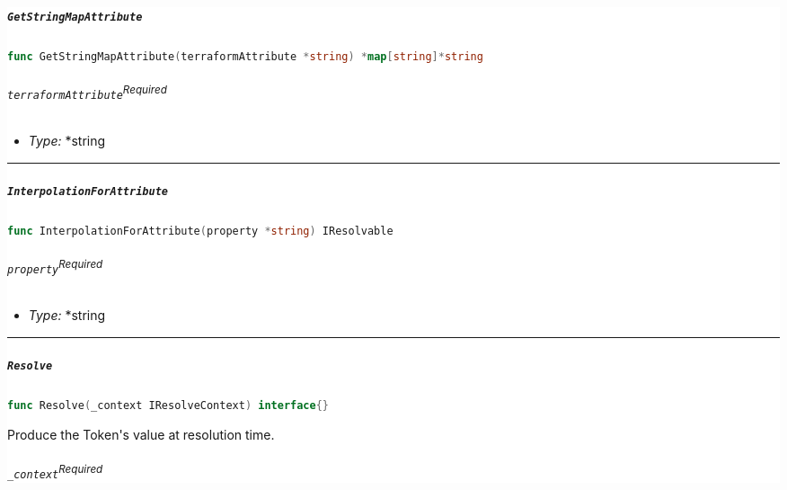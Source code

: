 
##### `GetStringMapAttribute` <a name="GetStringMapAttribute" id="rhizo-co-terraform-provider-oci.dataOciNetworkLoadBalancerNetworkLoadBalancers.DataOciNetworkLoadBalancerNetworkLoadBalancersFilterOutputReference.getStringMapAttribute"></a>

```go
func GetStringMapAttribute(terraformAttribute *string) *map[string]*string
```

###### `terraformAttribute`<sup>Required</sup> <a name="terraformAttribute" id="rhizo-co-terraform-provider-oci.dataOciNetworkLoadBalancerNetworkLoadBalancers.DataOciNetworkLoadBalancerNetworkLoadBalancersFilterOutputReference.getStringMapAttribute.parameter.terraformAttribute"></a>

- *Type:* *string

---

##### `InterpolationForAttribute` <a name="InterpolationForAttribute" id="rhizo-co-terraform-provider-oci.dataOciNetworkLoadBalancerNetworkLoadBalancers.DataOciNetworkLoadBalancerNetworkLoadBalancersFilterOutputReference.interpolationForAttribute"></a>

```go
func InterpolationForAttribute(property *string) IResolvable
```

###### `property`<sup>Required</sup> <a name="property" id="rhizo-co-terraform-provider-oci.dataOciNetworkLoadBalancerNetworkLoadBalancers.DataOciNetworkLoadBalancerNetworkLoadBalancersFilterOutputReference.interpolationForAttribute.parameter.property"></a>

- *Type:* *string

---

##### `Resolve` <a name="Resolve" id="rhizo-co-terraform-provider-oci.dataOciNetworkLoadBalancerNetworkLoadBalancers.DataOciNetworkLoadBalancerNetworkLoadBalancersFilterOutputReference.resolve"></a>

```go
func Resolve(_context IResolveContext) interface{}
```

Produce the Token's value at resolution time.

###### `_context`<sup>Required</sup> <a name="_context" id="rhizo-co-terraform-provider-oci.dataOciNetworkLoadBalancerNetworkLoadBalancers.DataOciNetworkLoadBalancerNetworkLoadBalancersFilterOutputReference.resolve.parameter._context"></a>
